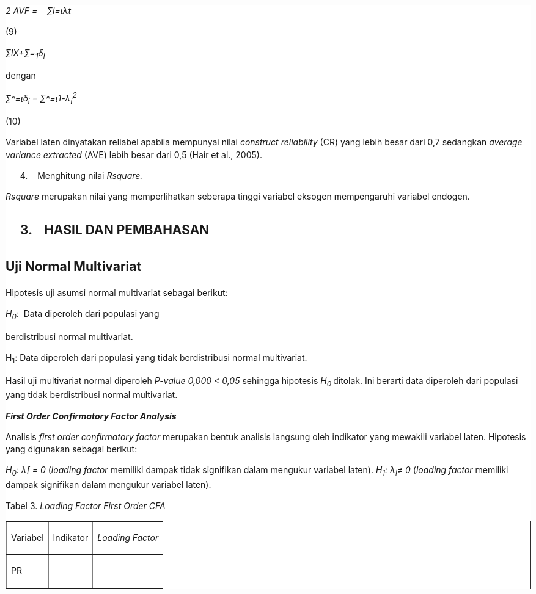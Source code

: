 <p><span class="font5" style="font-style:italic;">2 </span><span class="font7" style="font-style:italic;">AVF = &nbsp;&nbsp;&nbsp;</span><span class="font5" style="font-style:italic;">∑i=ιλt</span></p></td></tr>
<tr><td rowspan="2" style="vertical-align:middle;">
<p><span class="font7">(9)</span></p></td></tr>
<tr><td style="vertical-align:bottom;">
<p><span class="font5" style="font-style:italic;">∑lX+∑</span><span class="font1" style="font-style:italic;">=<sub>1</sub></span><span class="font5" style="font-style:italic;">δ<sub>l</sub></span></p></td></tr>
<tr><td style="vertical-align:top;">
<p><span class="font7">dengan</span></p></td><td style="vertical-align:top;"></td></tr>
<tr><td style="vertical-align:bottom;">
<p><span class="font7" style="font-style:italic;">∑</span><span class="font5" style="font-style:italic;">^=ι</span><span class="font7" style="font-style:italic;">δ<sub>i</sub> = ∑</span><span class="font5" style="font-style:italic;">^=ι</span><span class="font7" style="font-style:italic;">1-λ<sub>i</sub></span><span class="font2" style="font-style:italic;"><sup>2</sup></span></p></td><td style="vertical-align:bottom;">
<p><span class="font7">(10)</span></p></td></tr>
</table>
<p><span class="font7">Variabel laten dinyatakan reliabel apabila mempunyai nilai </span><span class="font7" style="font-style:italic;">construct reliability</span><span class="font7"> (CR) yang lebih besar dari 0,7 sedangkan </span><span class="font7" style="font-style:italic;">average variance extracted </span><span class="font7">(AVE) lebih besar dari 0,5 (Hair et al., 2005).</span></p>
<ul style="list-style:none;"><li>
<p><span class="font7">4. &nbsp;&nbsp;&nbsp;Menghitung nilai </span><span class="font7" style="font-style:italic;">Rsquare.</span></p></li></ul>
<p><span class="font7" style="font-style:italic;">Rsquare</span><span class="font7"> merupakan nilai yang memperlihatkan seberapa tinggi variabel eksogen mempengaruhi variabel endogen.</span></p>
<ul style="list-style:none;"><li>
<h2><a name="bookmark4"></a><span class="font7" style="font-weight:bold;"><a name="bookmark5"></a>3. &nbsp;&nbsp;&nbsp;HASIL DAN PEMBAHASAN</span></h2></li></ul>
<h2><a name="bookmark6"></a><span class="font7" style="font-weight:bold;"><a name="bookmark7"></a>Uji Normal Multivariat</span></h2>
<p><span class="font7">Hipotesis uji asumsi normal multivariat sebagai berikut:</span></p>
<p><span class="font7" style="font-style:italic;">H<sub>0</sub>:</span><span class="font7"> &nbsp;Data diperoleh dari populasi yang</span></p>
<p><span class="font7">berdistribusi normal multivariat.</span></p>
<p><span class="font7">H<sub>1</sub>: Data diperoleh dari populasi yang tidak berdistribusi normal multivariat.</span></p>
<p><span class="font7">Hasil uji multivariat normal diperoleh </span><span class="font7" style="font-style:italic;">P-value 0,000 &lt;&nbsp;0,05</span><span class="font7"> sehingga hipotesis </span><span class="font7" style="font-style:italic;">H<sub>0 </sub></span><span class="font7">ditolak. Ini berarti data diperoleh dari populasi yang tidak berdistribusi normal multivariat.</span></p>
<p><span class="font7" style="font-weight:bold;font-style:italic;">First Order Confirmatory Factor Analysis</span></p>
<p><span class="font7">Analisis </span><span class="font7" style="font-style:italic;">first order confirmatory factor </span><span class="font7">merupakan bentuk analisis langsung oleh indikator yang mewakili variabel laten. Hipotesis yang digunakan sebagai berikut:</span></p>
<p><span class="font7" style="font-style:italic;">H<sub>0</sub>: λ</span><span class="font5" style="font-style:italic;">[ </span><span class="font7" style="font-style:italic;">= 0</span><span class="font7"> (</span><span class="font7" style="font-style:italic;">loading factor</span><span class="font7"> memiliki dampak tidak signifikan dalam mengukur variabel laten). </span><span class="font7" style="font-style:italic;">H<sub>1</sub>: λ<sub>i</sub>≠ 0</span><span class="font7"> (</span><span class="font7" style="font-style:italic;">loading factor</span><span class="font7"> memiliki dampak signifikan dalam mengukur variabel laten).</span></p>
<p><span class="font6">Tabel 3. </span><span class="font6" style="font-style:italic;">Loading Factor First Order CFA</span></p>
<table border="1">
<tr><td style="vertical-align:bottom;">
<p><span class="font6">Variabel</span></p></td><td style="vertical-align:bottom;">
<p><span class="font6">Indikator</span></p></td><td style="vertical-align:bottom;">
<p><span class="font6" style="font-style:italic;">Loading Factor</span></p></td></tr>
<tr><td rowspan="4" style="vertical-align:top;">
<p><span class="font6">PR</span></p></td><td style="vertical-align:bottom;">